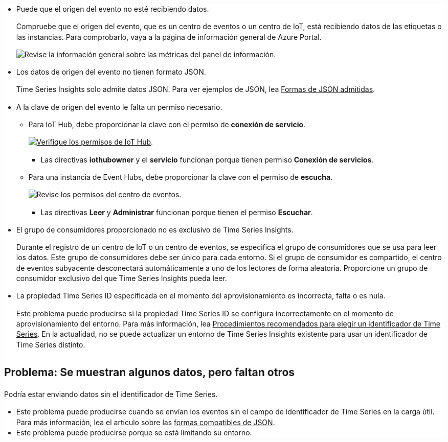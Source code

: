- Puede que el origen del evento no esté recibiendo datos.

    Compruebe que el origen del evento, que es un centro de eventos o un centro de IoT, está recibiendo datos de las etiquetas o las instancias. Para comprobarlo, vaya a la página de información general de Azure Portal.

    [![Revise la información general sobre las métricas del panel de información.](media/preview-troubleshoot/verify-dashboard-metrics.png)](media/preview-troubleshoot/verify-dashboard-metrics.png#lightbox)

- Los datos de origen del evento no tienen formato JSON.

    Time Series Insights solo admite datos JSON. Para ver ejemplos de JSON, lea [Formas de JSON admitidas](./concepts-json-flattening-escaping-rules.md).

- A la clave de origen del evento le falta un permiso necesario.

  - Para IoT Hub, debe proporcionar la clave con el permiso de **conexión de servicio**.

    [![Verifique los permisos de IoT Hub](media/preview-troubleshoot/verify-correct-permissions.png)](media/preview-troubleshoot/verify-correct-permissions.png#lightbox).

    - Las directivas **iothubowner** y el **servicio** funcionan porque tienen permiso **Conexión de servicios**.

  - Para una instancia de Event Hubs, debe proporcionar la clave con el permiso de **escucha**.
  
    [![Revise los permisos del centro de eventos.](media/preview-troubleshoot/verify-eh-permissions.png)](media/preview-troubleshoot/verify-eh-permissions.png#lightbox)

    - Las directivas **Leer** y **Administrar** funcionan porque tienen el permiso **Escuchar**.

- El grupo de consumidores proporcionado no es exclusivo de Time Series Insights.

    Durante el registro de un centro de IoT o un centro de eventos, se especifica el grupo de consumidores que se usa para leer los datos. Este grupo de consumidores debe ser único para cada entorno. Si el grupo de consumidor es compartido, el centro de eventos subyacente desconectará automáticamente a uno de los lectores de forma aleatoria. Proporcione un grupo de consumidor exclusivo del que Time Series Insights pueda leer.

- La propiedad Time Series ID especificada en el momento del aprovisionamiento es incorrecta, falta o es nula.

    Este problema puede producirse si la propiedad Time Series ID se configura incorrectamente en el momento de aprovisionamiento del entorno. Para más información, lea [Procedimientos recomendados para elegir un identificador de Time Series](./how-to-select-tsid.md). En la actualidad, no se puede actualizar un entorno de Time Series Insights existente para usar un identificador de Time Series distinto.

## <a name="problem-some-data-shows-but-some-is-missing"></a>Problema: Se muestran algunos datos, pero faltan otros

Podría estar enviando datos sin el identificador de Time Series.

- Este problema puede producirse cuando se envían los eventos sin el campo de identificador de Time Series en la carga útil. Para más información, lea el artículo sobre las [formas compatibles de JSON](./concepts-json-flattening-escaping-rules.md).
- Este problema puede producirse porque se está limitando su entorno.

